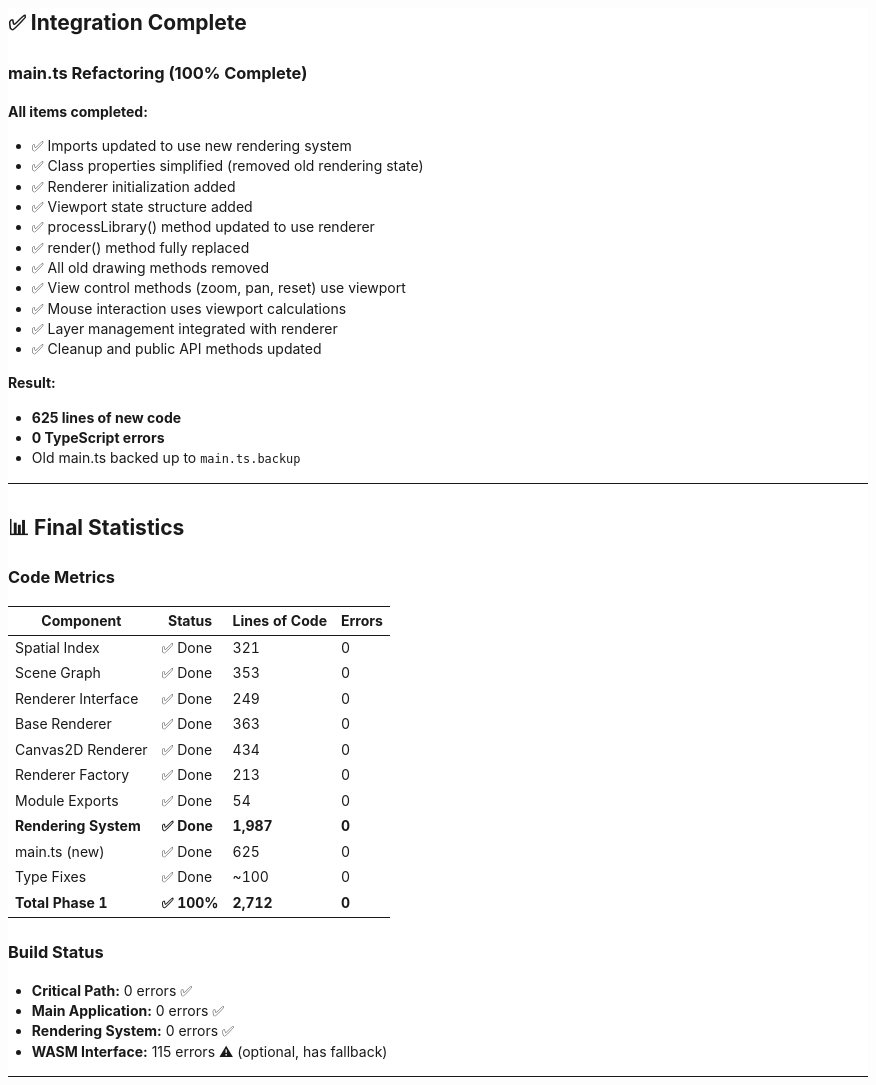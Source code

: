 
## ✅ Integration Complete

### main.ts Refactoring (100% Complete)

**All items completed:**
- ✅ Imports updated to use new rendering system
- ✅ Class properties simplified (removed old rendering state)
- ✅ Renderer initialization added
- ✅ Viewport state structure added
- ✅ processLibrary() method updated to use renderer
- ✅ render() method fully replaced
- ✅ All old drawing methods removed
- ✅ View control methods (zoom, pan, reset) use viewport
- ✅ Mouse interaction uses viewport calculations
- ✅ Layer management integrated with renderer
- ✅ Cleanup and public API methods updated

**Result:**
- **625 lines of new code**
- **0 TypeScript errors**
- Old main.ts backed up to `main.ts.backup`

---

## 📊 Final Statistics

### Code Metrics

| Component | Status | Lines of Code | Errors |
|-----------|--------|---------------|--------|
| Spatial Index | ✅ Done | 321 | 0 |
| Scene Graph | ✅ Done | 353 | 0 |
| Renderer Interface | ✅ Done | 249 | 0 |
| Base Renderer | ✅ Done | 363 | 0 |
| Canvas2D Renderer | ✅ Done | 434 | 0 |
| Renderer Factory | ✅ Done | 213 | 0 |
| Module Exports | ✅ Done | 54 | 0 |
| **Rendering System** | **✅ Done** | **1,987** | **0** |
| main.ts (new) | ✅ Done | 625 | 0 |
| Type Fixes | ✅ Done | ~100 | 0 |
| **Total Phase 1** | **✅ 100%** | **2,712** | **0** |

### Build Status
- **Critical Path:** 0 errors ✅
- **Main Application:** 0 errors ✅
- **Rendering System:** 0 errors ✅
- **WASM Interface:** 115 errors ⚠️ (optional, has fallback)

---